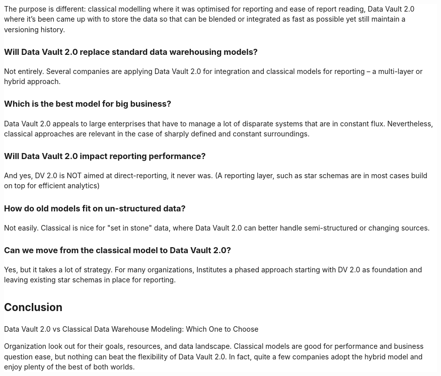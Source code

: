 The purpose is different: classical modelling where it was optimised for reporting and ease of report reading, Data Vault 2.0 where it’s been came up with to store the data so that can be blended or integrated as fast as possible yet still maintain a versioning history.

### **Will Data Vault 2.0 replace standard data warehousing models?**

Not entirely. Several companies are applying Data Vault 2.0 for integration and classical models for reporting – a multi-layer or hybrid approach.

### **Which is the best model for big business?**

Data Vault 2.0 appeals to large enterprises that have to manage a lot of disparate systems that are in constant flux. Nevertheless, classical approaches are relevant in the case of sharply defined and constant surroundings.

### **Will Data Vault 2.0 impact reporting performance?**

And yes, DV 2.0 is NOT aimed at direct-reporting, it never was. (A reporting layer, such as star schemas are in most cases build on top for efficient analytics)

### **How do old models fit on un-structured data?**

Not easily. Classical is nice for "set in stone" data, where Data Vault 2.0 can better handle semi-structured or changing sources.

### **Can we move from the classical model to Data Vault 2.0?**

Yes, but it takes a lot of strategy. For many organizations, Institutes a phased approach starting with DV 2.0 as foundation and leaving existing star schemas in place for reporting.

## **Conclusion**

Data Vault 2.0 vs Classical Data Warehouse Modeling: Which One to Choose

Organization look out for their goals, resources, and data landscape. Classical models are good for performance and business question ease, but nothing can beat the flexibility of Data Vault 2.0. In fact, quite a few companies adopt the hybrid model and enjoy plenty of the best of both worlds.
